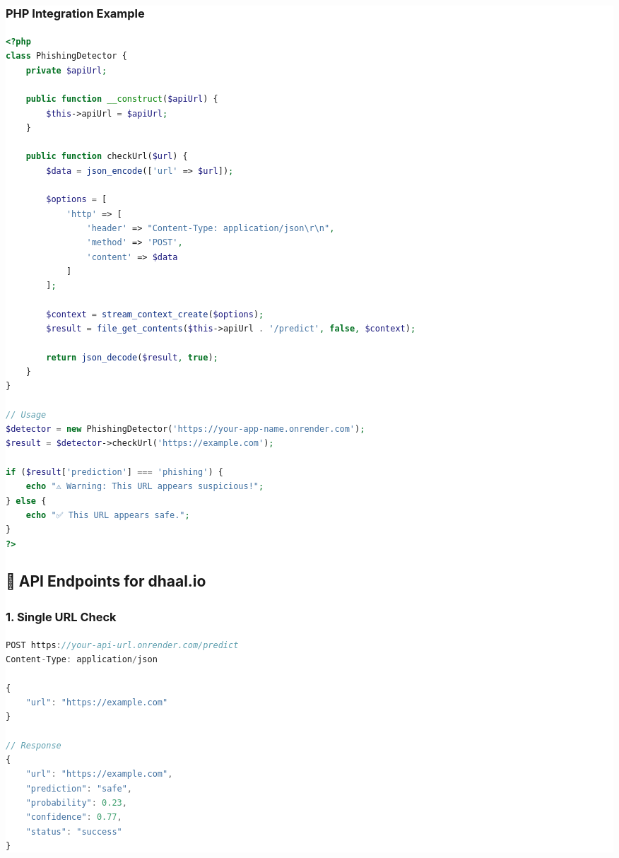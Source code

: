 ### PHP Integration Example

```php
<?php
class PhishingDetector {
    private $apiUrl;
    
    public function __construct($apiUrl) {
        $this->apiUrl = $apiUrl;
    }
    
    public function checkUrl($url) {
        $data = json_encode(['url' => $url]);
        
        $options = [
            'http' => [
                'header' => "Content-Type: application/json\r\n",
                'method' => 'POST',
                'content' => $data
            ]
        ];
        
        $context = stream_context_create($options);
        $result = file_get_contents($this->apiUrl . '/predict', false, $context);
        
        return json_decode($result, true);
    }
}

// Usage
$detector = new PhishingDetector('https://your-app-name.onrender.com');
$result = $detector->checkUrl('https://example.com');

if ($result['prediction'] === 'phishing') {
    echo "⚠️ Warning: This URL appears suspicious!";
} else {
    echo "✅ This URL appears safe.";
}
?>
```

## 🎯 API Endpoints for dhaal.io

### 1. Single URL Check
```javascript
POST https://your-api-url.onrender.com/predict
Content-Type: application/json

{
    "url": "https://example.com"
}

// Response
{
    "url": "https://example.com",
    "prediction": "safe",
    "probability": 0.23,
    "confidence": 0.77,
    "status": "success"
}
```
